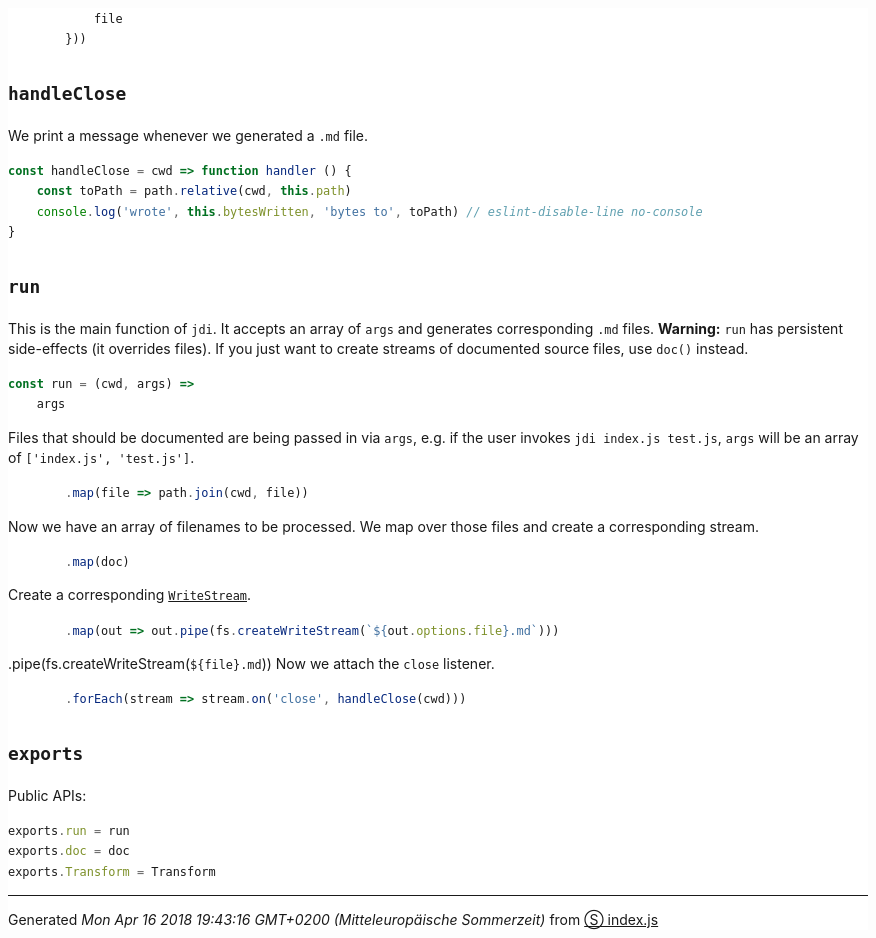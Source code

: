 ```js
			file
		}))

```
## `handleClose`
We print a message whenever we generated a `.md` file.

```js
const handleClose = cwd => function handler () {
	const toPath = path.relative(cwd, this.path)
	console.log('wrote', this.bytesWritten, 'bytes to', toPath) // eslint-disable-line no-console
}

```
## `run`
This is the main function of `jdi`. It accepts an array of `args` and
generates corresponding `.md` files.
**Warning:** `run` has persistent side-effects (it overrides files). If you
just want to create streams of documented source files, use `doc()` instead.

```js
const run = (cwd, args) =>
	args
```
Files that should be documented are being passed in via `args`, e.g.
if the user invokes `jdi index.js test.js`, `args` will be an array
of `['index.js', 'test.js']`.

```js
		.map(file => path.join(cwd, file))
```
Now we have an array of filenames to be processed.
We map over those files and create a corresponding stream.

```js
		.map(doc)
```
Create a corresponding [`WriteStream`](https://nodejs.org/api/fs.html#fs_class_fs_writestream).

```js
		.map(out => out.pipe(fs.createWriteStream(`${out.options.file}.md`)))
```
.pipe(fs.createWriteStream(`${file}.md`))
Now we attach the `close` listener.

```js
		.forEach(stream => stream.on('close', handleClose(cwd)))

```
## `exports`
Public APIs:

```js
exports.run = run
exports.doc = doc
exports.Transform = Transform

```
------------------------
Generated _Mon Apr 16 2018 19:43:16 GMT+0200 (Mitteleuropäische Sommerzeit)_ from [&#x24C8; index.js](index.js "View in source")

